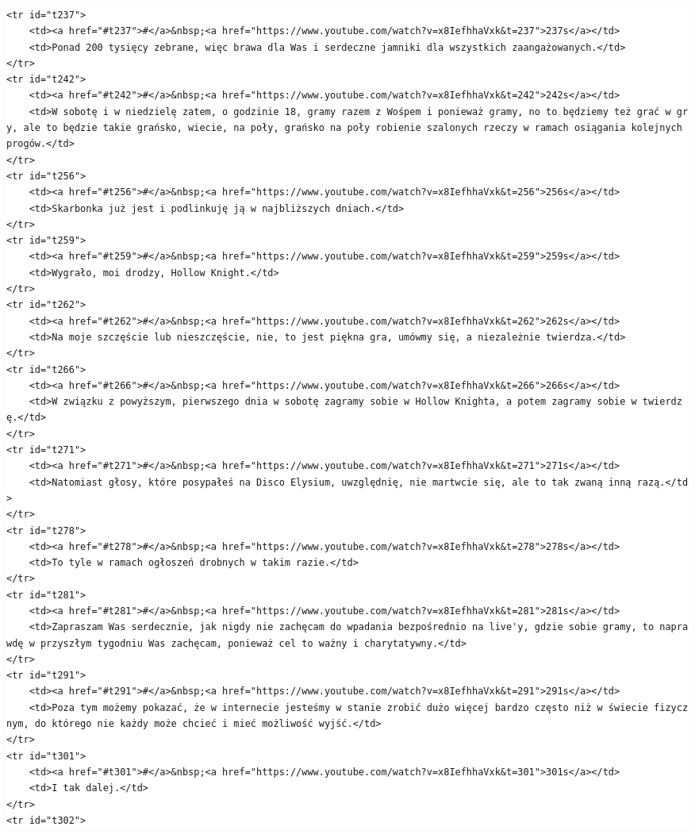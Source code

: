     <tr id="t237">
        <td><a href="#t237">#</a>&nbsp;<a href="https://www.youtube.com/watch?v=x8IefhhaVxk&t=237">237s</a></td>
        <td>Ponad 200 tysięcy zebrane, więc brawa dla Was i serdeczne jamniki dla wszystkich zaangażowanych.</td>
    </tr>
    <tr id="t242">
        <td><a href="#t242">#</a>&nbsp;<a href="https://www.youtube.com/watch?v=x8IefhhaVxk&t=242">242s</a></td>
        <td>W sobotę i w niedzielę zatem, o godzinie 18, gramy razem z Wośpem i ponieważ gramy, no to będziemy też grać w gry, ale to będzie takie grańsko, wiecie, na poły, grańsko na poły robienie szalonych rzeczy w ramach osiągania kolejnych progów.</td>
    </tr>
    <tr id="t256">
        <td><a href="#t256">#</a>&nbsp;<a href="https://www.youtube.com/watch?v=x8IefhhaVxk&t=256">256s</a></td>
        <td>Skarbonka już jest i podlinkuję ją w najbliższych dniach.</td>
    </tr>
    <tr id="t259">
        <td><a href="#t259">#</a>&nbsp;<a href="https://www.youtube.com/watch?v=x8IefhhaVxk&t=259">259s</a></td>
        <td>Wygrało, moi drodzy, Hollow Knight.</td>
    </tr>
    <tr id="t262">
        <td><a href="#t262">#</a>&nbsp;<a href="https://www.youtube.com/watch?v=x8IefhhaVxk&t=262">262s</a></td>
        <td>Na moje szczęście lub nieszczęście, nie, to jest piękna gra, umówmy się, a niezależnie twierdza.</td>
    </tr>
    <tr id="t266">
        <td><a href="#t266">#</a>&nbsp;<a href="https://www.youtube.com/watch?v=x8IefhhaVxk&t=266">266s</a></td>
        <td>W związku z powyższym, pierwszego dnia w sobotę zagramy sobie w Hollow Knighta, a potem zagramy sobie w twierdzę.</td>
    </tr>
    <tr id="t271">
        <td><a href="#t271">#</a>&nbsp;<a href="https://www.youtube.com/watch?v=x8IefhhaVxk&t=271">271s</a></td>
        <td>Natomiast głosy, które posypałeś na Disco Elysium, uwzględnię, nie martwcie się, ale to tak zwaną inną razą.</td>
    </tr>
    <tr id="t278">
        <td><a href="#t278">#</a>&nbsp;<a href="https://www.youtube.com/watch?v=x8IefhhaVxk&t=278">278s</a></td>
        <td>To tyle w ramach ogłoszeń drobnych w takim razie.</td>
    </tr>
    <tr id="t281">
        <td><a href="#t281">#</a>&nbsp;<a href="https://www.youtube.com/watch?v=x8IefhhaVxk&t=281">281s</a></td>
        <td>Zapraszam Was serdecznie, jak nigdy nie zachęcam do wpadania bezpośrednio na live'y, gdzie sobie gramy, to naprawdę w przyszłym tygodniu Was zachęcam, ponieważ cel to ważny i charytatywny.</td>
    </tr>
    <tr id="t291">
        <td><a href="#t291">#</a>&nbsp;<a href="https://www.youtube.com/watch?v=x8IefhhaVxk&t=291">291s</a></td>
        <td>Poza tym możemy pokazać, że w internecie jesteśmy w stanie zrobić dużo więcej bardzo często niż w świecie fizycznym, do którego nie każdy może chcieć i mieć możliwość wyjść.</td>
    </tr>
    <tr id="t301">
        <td><a href="#t301">#</a>&nbsp;<a href="https://www.youtube.com/watch?v=x8IefhhaVxk&t=301">301s</a></td>
        <td>I tak dalej.</td>
    </tr>
    <tr id="t302">